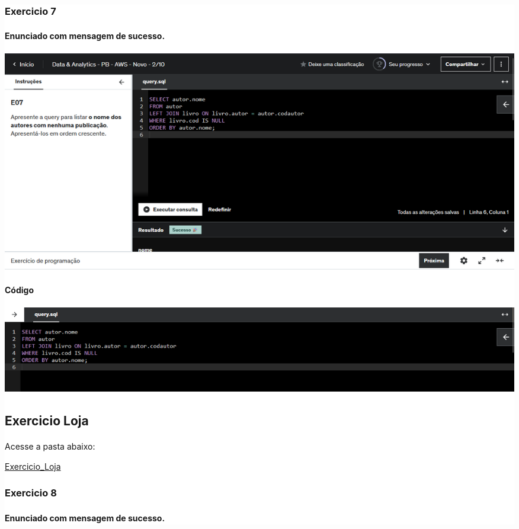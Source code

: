 ### Exercicio 7

#### Enunciado com mensagem de sucesso.

![ex7msgsucesso](Evidencias/evidencias_exercicio_biblioteca/exercicio07.png)

#### Código

![codigoex7](Evidencias/evidencias_exercicio_biblioteca/exercicio07_apenasocodigo.png)


## Exercicio Loja

Acesse a pasta abaixo:

[Exercicio_Loja](Exercicios/exercicios_sessao_4_loja/)

### Exercicio 8

#### Enunciado com mensagem de sucesso.
